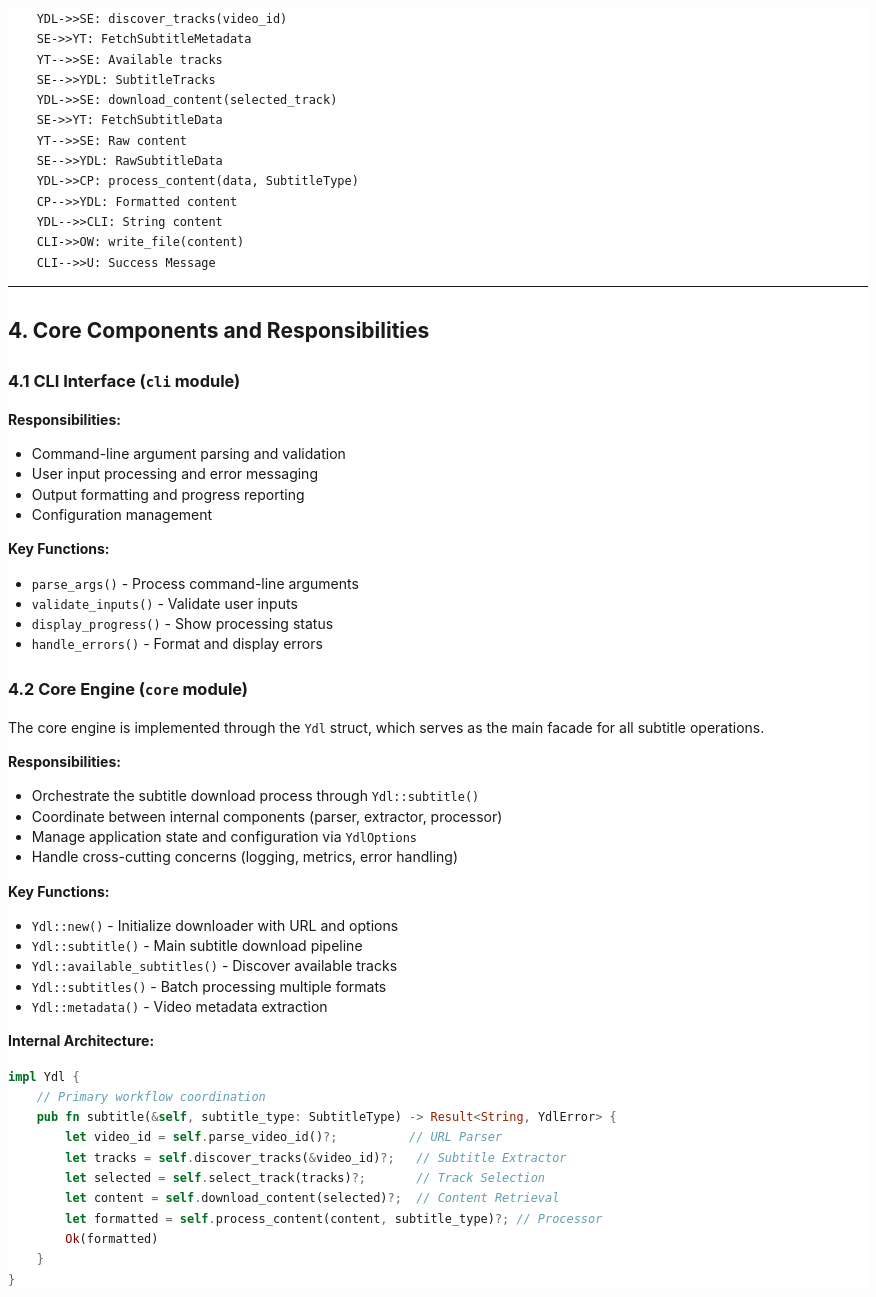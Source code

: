 ```mermaid
    YDL->>SE: discover_tracks(video_id)
    SE->>YT: FetchSubtitleMetadata
    YT-->>SE: Available tracks
    SE-->>YDL: SubtitleTracks
    YDL->>SE: download_content(selected_track)
    SE->>YT: FetchSubtitleData
    YT-->>SE: Raw content
    SE-->>YDL: RawSubtitleData
    YDL->>CP: process_content(data, SubtitleType)
    CP-->>YDL: Formatted content
    YDL-->>CLI: String content
    CLI->>OW: write_file(content)
    CLI-->>U: Success Message
```

---

## 4. Core Components and Responsibilities

### 4.1 CLI Interface (`cli` module)

**Responsibilities:**
- Command-line argument parsing and validation
- User input processing and error messaging
- Output formatting and progress reporting
- Configuration management

**Key Functions:**
- `parse_args()` - Process command-line arguments
- `validate_inputs()` - Validate user inputs
- `display_progress()` - Show processing status
- `handle_errors()` - Format and display errors

### 4.2 Core Engine (`core` module)

The core engine is implemented through the `Ydl` struct, which serves as the main facade for all subtitle operations.

**Responsibilities:**
- Orchestrate the subtitle download process through `Ydl::subtitle()`
- Coordinate between internal components (parser, extractor, processor)
- Manage application state and configuration via `YdlOptions`
- Handle cross-cutting concerns (logging, metrics, error handling)

**Key Functions:**
- `Ydl::new()` - Initialize downloader with URL and options
- `Ydl::subtitle()` - Main subtitle download pipeline
- `Ydl::available_subtitles()` - Discover available tracks
- `Ydl::subtitles()` - Batch processing multiple formats
- `Ydl::metadata()` - Video metadata extraction

**Internal Architecture:**
```rust
impl Ydl {
    // Primary workflow coordination
    pub fn subtitle(&self, subtitle_type: SubtitleType) -> Result<String, YdlError> {
        let video_id = self.parse_video_id()?;          // URL Parser
        let tracks = self.discover_tracks(&video_id)?;   // Subtitle Extractor
        let selected = self.select_track(tracks)?;       // Track Selection
        let content = self.download_content(selected)?;  // Content Retrieval
        let formatted = self.process_content(content, subtitle_type)?; // Processor
        Ok(formatted)
    }
}
```
